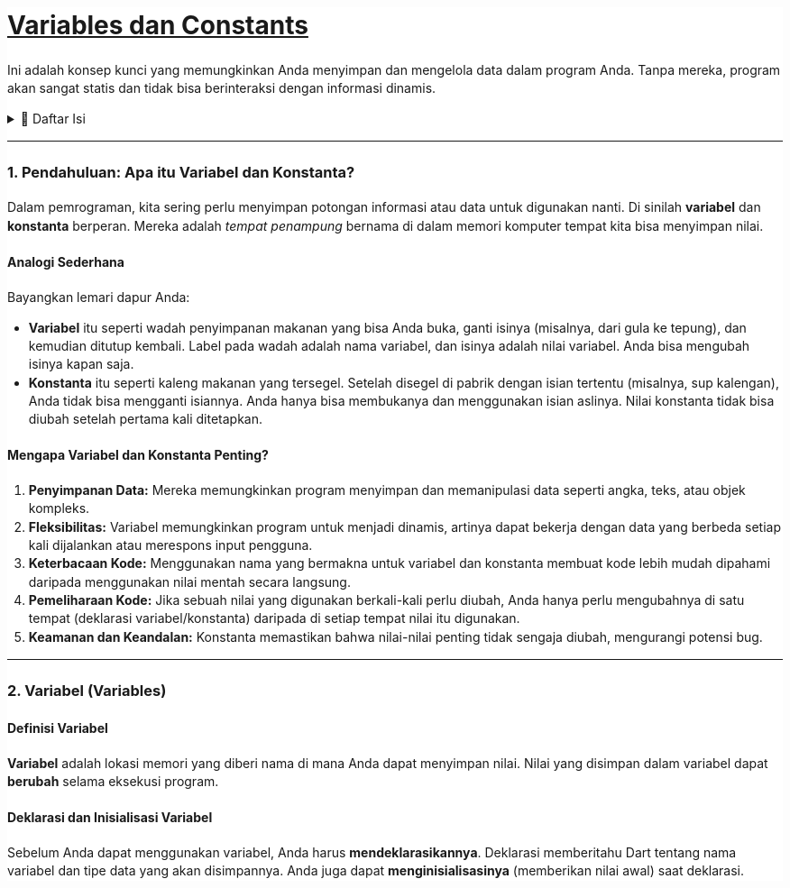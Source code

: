 # [Variables dan Constants][0]

Ini adalah konsep kunci yang memungkinkan Anda menyimpan dan mengelola data dalam program Anda. Tanpa mereka, program akan sangat statis dan tidak bisa berinteraksi dengan informasi dinamis.

<details><summary>📃 Daftar Isi</summary></details>

---

### 1\. Pendahuluan: Apa itu Variabel dan Konstanta?

Dalam pemrograman, kita sering perlu menyimpan potongan informasi atau data untuk digunakan nanti. Di sinilah **variabel** dan **konstanta** berperan. Mereka adalah _tempat penampung_ bernama di dalam memori komputer tempat kita bisa menyimpan nilai.

#### Analogi Sederhana

Bayangkan lemari dapur Anda:

- **Variabel** itu seperti wadah penyimpanan makanan yang bisa Anda buka, ganti isinya (misalnya, dari gula ke tepung), dan kemudian ditutup kembali. Label pada wadah adalah nama variabel, dan isinya adalah nilai variabel. Anda bisa mengubah isinya kapan saja.
- **Konstanta** itu seperti kaleng makanan yang tersegel. Setelah disegel di pabrik dengan isian tertentu (misalnya, sup kalengan), Anda tidak bisa mengganti isiannya. Anda hanya bisa membukanya dan menggunakan isian aslinya. Nilai konstanta tidak bisa diubah setelah pertama kali ditetapkan.

#### Mengapa Variabel dan Konstanta Penting?

1.  **Penyimpanan Data:** Mereka memungkinkan program menyimpan dan memanipulasi data seperti angka, teks, atau objek kompleks.
2.  **Fleksibilitas:** Variabel memungkinkan program untuk menjadi dinamis, artinya dapat bekerja dengan data yang berbeda setiap kali dijalankan atau merespons input pengguna.
3.  **Keterbacaan Kode:** Menggunakan nama yang bermakna untuk variabel dan konstanta membuat kode lebih mudah dipahami daripada menggunakan nilai mentah secara langsung.
4.  **Pemeliharaan Kode:** Jika sebuah nilai yang digunakan berkali-kali perlu diubah, Anda hanya perlu mengubahnya di satu tempat (deklarasi variabel/konstanta) daripada di setiap tempat nilai itu digunakan.
5.  **Keamanan dan Keandalan:** Konstanta memastikan bahwa nilai-nilai penting tidak sengaja diubah, mengurangi potensi bug.

---

### 2\. Variabel (Variables)

#### Definisi Variabel

**Variabel** adalah lokasi memori yang diberi nama di mana Anda dapat menyimpan nilai. Nilai yang disimpan dalam variabel dapat **berubah** selama eksekusi program.

#### Deklarasi dan Inisialisasi Variabel

Sebelum Anda dapat menggunakan variabel, Anda harus **mendeklarasikannya**. Deklarasi memberitahu Dart tentang nama variabel dan tipe data yang akan disimpannya. Anda juga dapat **menginisialisasinya** (memberikan nilai awal) saat deklarasi.


[domain]: ../../../../../../README.md
[kurikulum]: ../../../../README.md
[sebelumnya]: ../bagian-1/README.md
[selanjutnya]: ../bagian-3/README.md
[0]: ../README.md
[1]: ../
[2]: ../
[3]: ../
[4]: ../
[5]: ../
[6]: ../
[7]: ../
[8]: ../
[9]: ../
[10]: ../
[11]: ../
[12]: ../
[13]: ../
[14]: ../
[15]: ../
[16]: ../
[17]: ../
[18]: ../